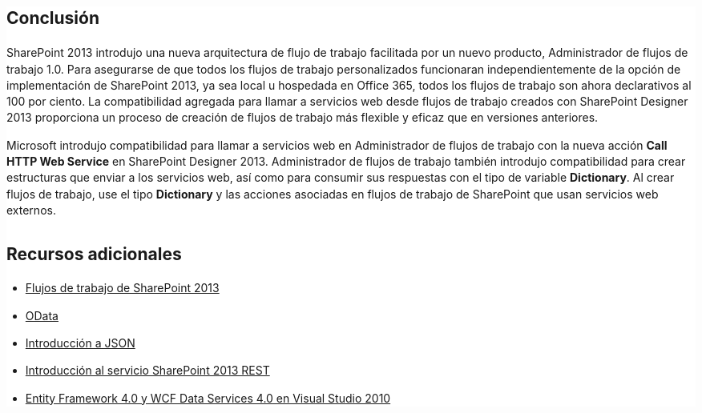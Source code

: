   

  

  

## Conclusión

SharePoint 2013 introdujo una nueva arquitectura de flujo de trabajo facilitada por un nuevo producto, Administrador de flujos de trabajo 1.0. Para asegurarse de que todos los flujos de trabajo personalizados funcionaran independientemente de la opción de implementación de SharePoint 2013, ya sea local u hospedada en Office 365, todos los flujos de trabajo son ahora declarativos al 100 por ciento. La compatibilidad agregada para llamar a servicios web desde flujos de trabajo creados con SharePoint Designer 2013 proporciona un proceso de creación de flujos de trabajo más flexible y eficaz que en versiones anteriores.
  
    
    
 Microsoft introdujo compatibilidad para llamar a servicios web en Administrador de flujos de trabajo con la nueva acción **Call HTTP Web Service** en SharePoint Designer 2013. Administrador de flujos de trabajo también introdujo compatibilidad para crear estructuras que enviar a los servicios web, así como para consumir sus respuestas con el tipo de variable **Dictionary**. Al crear flujos de trabajo, use el tipo **Dictionary** y las acciones asociadas en flujos de trabajo de SharePoint que usan servicios web externos.
  
    
    

## Recursos adicionales
<a name="bk_addresources"> </a>


-  [Flujos de trabajo de SharePoint 2013](workflows-in-sharepoint-2013.md)
    
  
-  [OData](http://www.odata.org/)
    
  
-  [Introducción a JSON](http://json.org/)
    
  
-  [Introducción al servicio SharePoint 2013 REST](http://msdn.microsoft.com/es-es/library/office/fp142380.aspx)
    
  
-  [Entity Framework 4.0 y WCF Data Services 4.0 en Visual Studio 2010](http://msdn.microsoft.com/es-es/magazine/ee336128.aspx)
    
  

  
    
    

